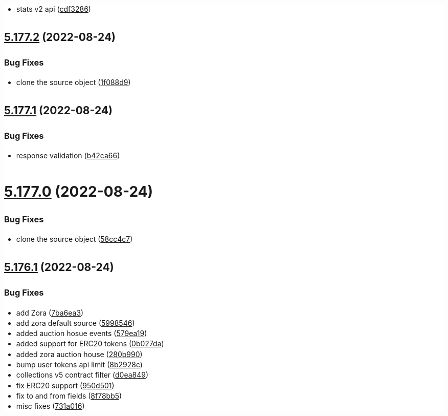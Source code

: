 * stats v2 api ([cdf3286](https://github.com/reservoirprotocol/indexer/commit/cdf3286d75f2adb55b6d050695c461b2cb36fe2d))



## [5.177.2](https://github.com/reservoirprotocol/indexer/compare/v5.177.1...v5.177.2) (2022-08-24)


### Bug Fixes

* clone the source object ([1f088d9](https://github.com/reservoirprotocol/indexer/commit/1f088d91cfaa41986a1497c0f7913e15cbe30d50))



## [5.177.1](https://github.com/reservoirprotocol/indexer/compare/v5.177.0...v5.177.1) (2022-08-24)


### Bug Fixes

* response validation ([b42ca66](https://github.com/reservoirprotocol/indexer/commit/b42ca66925d5c285d0a90d6b7411ee8b6779e09a))



# [5.177.0](https://github.com/reservoirprotocol/indexer/compare/v5.176.1...v5.177.0) (2022-08-24)


### Bug Fixes

* clone the source object ([58cc4c7](https://github.com/reservoirprotocol/indexer/commit/58cc4c7956494db9a49e90957d2c3a8368150116))



## [5.176.1](https://github.com/reservoirprotocol/indexer/compare/v5.176.0...v5.176.1) (2022-08-24)


### Bug Fixes

* add Zora ([7ba6ea3](https://github.com/reservoirprotocol/indexer/commit/7ba6ea3b7928618b33b96610f97659911832adc0))
* add zora default source ([5998546](https://github.com/reservoirprotocol/indexer/commit/599854696543aa587cdfc55ff37d75bec0838a65))
* added auction hosue events ([579ea19](https://github.com/reservoirprotocol/indexer/commit/579ea1992dac41cf3871a29b883a0fc7c4a51544))
* added support for ERC20 tokens ([0b027da](https://github.com/reservoirprotocol/indexer/commit/0b027daa456470998cbe6fdb9d4a9d21f2cfdb9d))
* added zora auction house ([280b990](https://github.com/reservoirprotocol/indexer/commit/280b9908ef465f6c942b760e07d09aba9168d1eb))
* bump user tokens api limit ([8b2928c](https://github.com/reservoirprotocol/indexer/commit/8b2928c1a60a682a9e4d7aa088a4c5df01c6eada))
* collections v5 contract filter ([d0ea849](https://github.com/reservoirprotocol/indexer/commit/d0ea8492d2f1170226c9388fa97f22b318df5bc9))
* fix ERC20 support ([950d501](https://github.com/reservoirprotocol/indexer/commit/950d501bc705d043f55a9d028f1c3ab8033283ca))
* fix to and from fields ([8f78bb5](https://github.com/reservoirprotocol/indexer/commit/8f78bb553f52847d60c9a102e3abb9270f91b97c))
* misc fixes ([731a016](https://github.com/reservoirprotocol/indexer/commit/731a01696b25907d320a76ac7505d4830d3f7e37))

